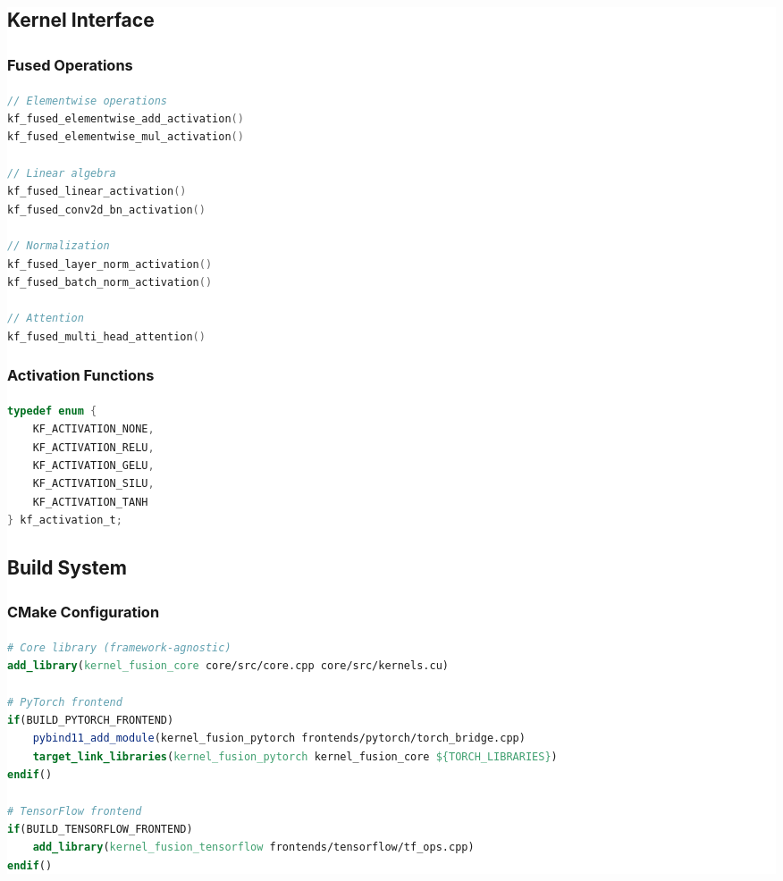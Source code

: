 ## Kernel Interface

### Fused Operations
```c
// Elementwise operations
kf_fused_elementwise_add_activation()
kf_fused_elementwise_mul_activation()

// Linear algebra
kf_fused_linear_activation()
kf_fused_conv2d_bn_activation()

// Normalization
kf_fused_layer_norm_activation()
kf_fused_batch_norm_activation()

// Attention
kf_fused_multi_head_attention()
```

### Activation Functions
```c
typedef enum {
    KF_ACTIVATION_NONE,
    KF_ACTIVATION_RELU,
    KF_ACTIVATION_GELU,
    KF_ACTIVATION_SILU,
    KF_ACTIVATION_TANH
} kf_activation_t;
```

## Build System

### CMake Configuration
```cmake
# Core library (framework-agnostic)
add_library(kernel_fusion_core core/src/core.cpp core/src/kernels.cu)

# PyTorch frontend
if(BUILD_PYTORCH_FRONTEND)
    pybind11_add_module(kernel_fusion_pytorch frontends/pytorch/torch_bridge.cpp)
    target_link_libraries(kernel_fusion_pytorch kernel_fusion_core ${TORCH_LIBRARIES})
endif()

# TensorFlow frontend  
if(BUILD_TENSORFLOW_FRONTEND)
    add_library(kernel_fusion_tensorflow frontends/tensorflow/tf_ops.cpp)
endif()
```
